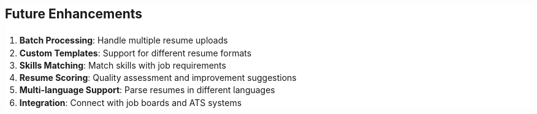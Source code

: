 ## Future Enhancements

1. **Batch Processing**: Handle multiple resume uploads
2. **Custom Templates**: Support for different resume formats
3. **Skills Matching**: Match skills with job requirements
4. **Resume Scoring**: Quality assessment and improvement suggestions
5. **Multi-language Support**: Parse resumes in different languages
6. **Integration**: Connect with job boards and ATS systems

